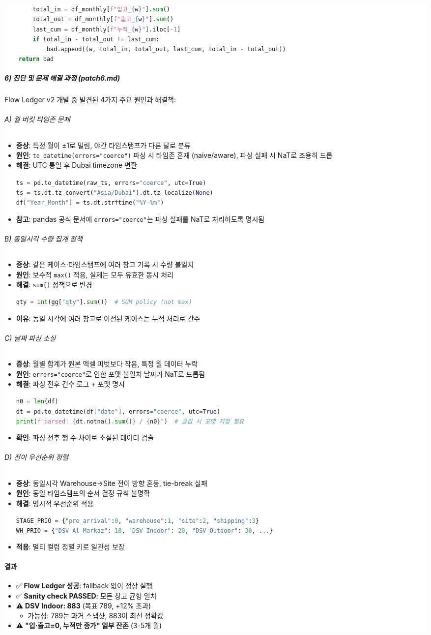 ```python
        total_in = df_monthly[f"입고_{w}"].sum()
        total_out = df_monthly[f"출고_{w}"].sum()
        last_cum = df_monthly[f"누적_{w}"].iloc[-1]
        if total_in - total_out != last_cum:
            bad.append((w, total_in, total_out, last_cum, total_in - total_out))
    return bad
```

##### 6) 진단 및 문제 해결 과정 (patch6.md)

Flow Ledger v2 개발 중 발견된 4가지 주요 원인과 해결책:

###### A) 월 버킷 타임존 문제
- **증상**: 특정 월이 ±1로 밀림, 야간 타임스탬프가 다른 달로 분류
- **원인**: `to_datetime(errors="coerce")` 파싱 시 타임존 혼재 (naive/aware), 파싱 실패 시 NaT로 조용히 드롭
- **해결**: UTC 통일 후 Dubai timezone 변환
  ```python
  ts = pd.to_datetime(raw_ts, errors="coerce", utc=True)
  ts = ts.dt.tz_convert("Asia/Dubai").dt.tz_localize(None)
  df["Year_Month"] = ts.dt.strftime("%Y-%m")
  ```
- **참고**: pandas 공식 문서에 `errors="coerce"`는 파싱 실패를 NaT로 처리하도록 명시됨

###### B) 동일시각 수량 집계 정책
- **증상**: 같은 케이스·타임스탬프에 여러 창고 기록 시 수량 불일치
- **원인**: 보수적 `max()` 적용, 실제는 모두 유효한 동시 처리
- **해결**: `sum()` 정책으로 변경
  ```python
  qty = int(gg["qty"].sum())  # SUM policy (not max)
  ```
- **이유**: 동일 시각에 여러 창고로 이전된 케이스는 누적 처리로 간주

###### C) 날짜 파싱 소실
- **증상**: 월별 합계가 원본 엑셀 피벗보다 작음, 특정 월 데이터 누락
- **원인**: `errors="coerce"`로 인한 포맷 불일치 날짜가 NaT로 드롭됨
- **해결**: 파싱 전후 건수 로그 + 포맷 명시
  ```python
  n0 = len(df)
  dt = pd.to_datetime(df["date"], errors="coerce", utc=True)
  print(f"parsed: {dt.notna().sum()} / {n0}")  # 급감 시 포맷 지정 필요
  ```
- **확인**: 파싱 전후 행 수 차이로 소실된 데이터 검출

###### D) 전이 우선순위 정렬
- **증상**: 동일시각 Warehouse→Site 전이 방향 혼동, tie-break 실패
- **원인**: 동일 타임스탬프의 순서 결정 규칙 불명확
- **해결**: 명시적 우선순위 적용
  ```python
  STAGE_PRIO = {"pre_arrival":0, "warehouse":1, "site":2, "shipping":3}
  WH_PRIO = {"DSV Al Markaz": 10, "DSV Indoor": 20, "DSV Outdoor": 30, ...}
  ```
- **적용**: 멀티 컬럼 정렬 키로 일관성 보장

#### 결과
- ✅ **Flow Ledger 성공**: fallback 없이 정상 실행
- ✅ **Sanity check PASSED**: 모든 창고 균형 일치
- ⚠️ **DSV Indoor: 883** (목표 789, +12% 초과)
  - 가능성: 789는 과거 스냅샷, 883이 최신 정확값
- ⚠️ **"입·출고=0, 누적만 증가" 일부 잔존** (3-5개 월)
